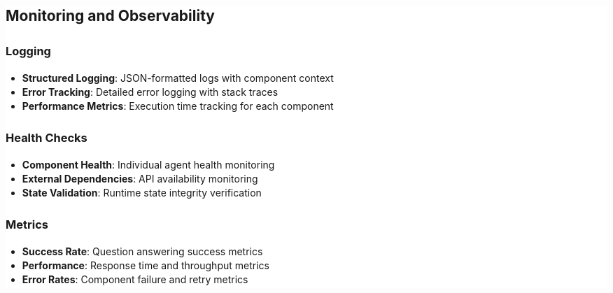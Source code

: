 ## Monitoring and Observability

### Logging
- **Structured Logging**: JSON-formatted logs with component context
- **Error Tracking**: Detailed error logging with stack traces
- **Performance Metrics**: Execution time tracking for each component

### Health Checks
- **Component Health**: Individual agent health monitoring
- **External Dependencies**: API availability monitoring
- **State Validation**: Runtime state integrity verification

### Metrics
- **Success Rate**: Question answering success metrics
- **Performance**: Response time and throughput metrics
- **Error Rates**: Component failure and retry metrics 